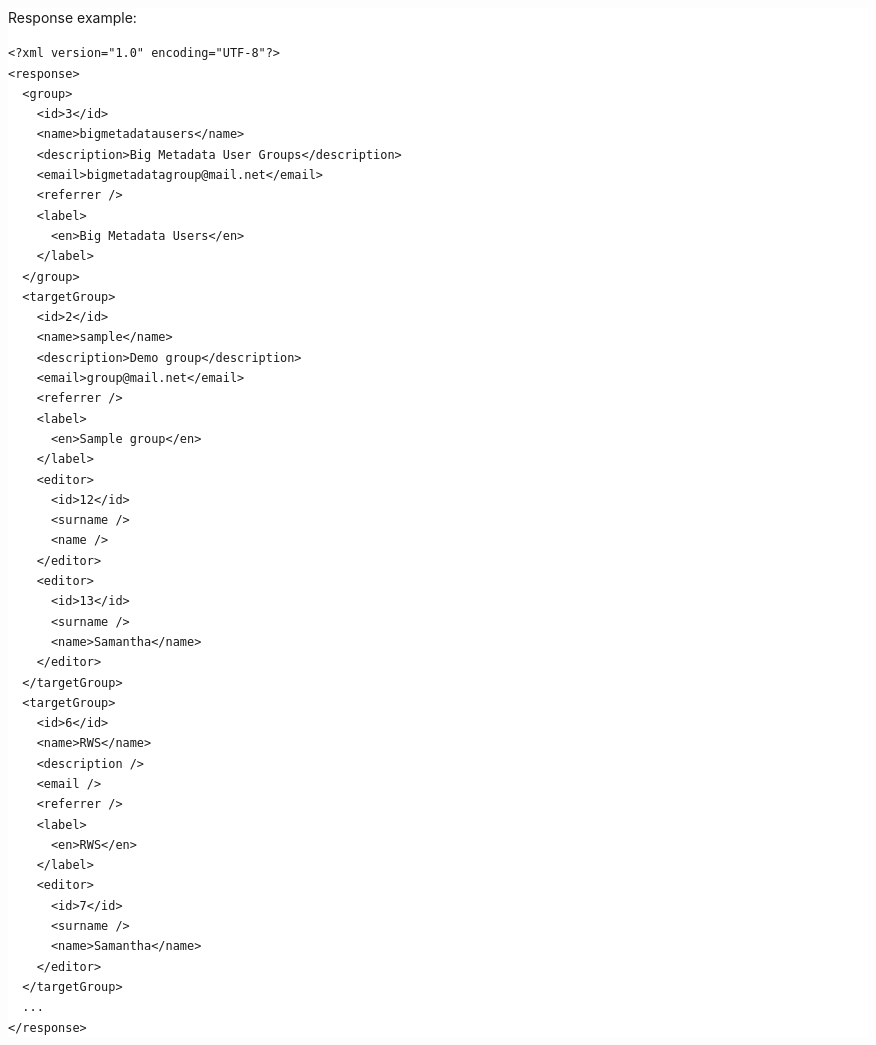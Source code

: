 
Response example:

    <?xml version="1.0" encoding="UTF-8"?>
    <response>
      <group>
        <id>3</id>
        <name>bigmetadatausers</name>
        <description>Big Metadata User Groups</description>
        <email>bigmetadatagroup@mail.net</email>
        <referrer />
        <label>
          <en>Big Metadata Users</en>
        </label>
      </group>
      <targetGroup>
        <id>2</id>
        <name>sample</name>
        <description>Demo group</description>
        <email>group@mail.net</email>
        <referrer />
        <label>
          <en>Sample group</en>
        </label>
        <editor>
          <id>12</id>
          <surname />
          <name />
        </editor>
        <editor>
          <id>13</id>
          <surname />
          <name>Samantha</name>
        </editor>
      </targetGroup>
      <targetGroup>
        <id>6</id>
        <name>RWS</name>
        <description />
        <email />
        <referrer />
        <label>
          <en>RWS</en>
        </label>
        <editor>
          <id>7</id>
          <surname />
          <name>Samantha</name>
        </editor>
      </targetGroup>
      ...
    </response>

